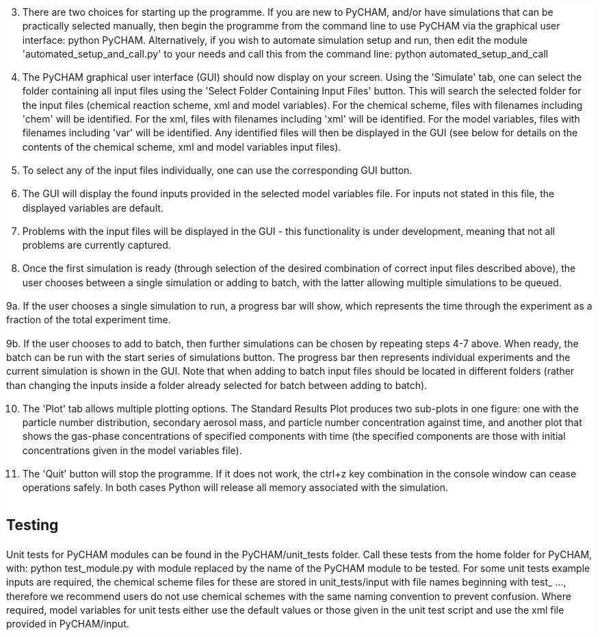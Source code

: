 3. There are two choices for starting up the programme.  If you are new to PyCHAM, and/or have simulations that can be practically selected manually, then begin the programme from the command line to use PyCHAM via the graphical user interface: python PyCHAM.  Alternatively, if you wish to automate simulation setup and run, then edit the module 'automated_setup_and_call.py' to your needs and call this from the command line: python automated_setup_and_call

4. The PyCHAM graphical user interface (GUI) should now display on your screen.  Using the 'Simulate' tab, one can select the folder containing all input files using the 'Select Folder Containing Input Files' button.  This will search the selected folder for the input files (chemical reaction scheme, xml and model variables).  For the chemical scheme, files with filenames including 'chem' will be identified.  For the xml, files with filenames including 'xml' will be identified.  For the model variables, files with filenames including 'var' will be identified.  Any identified files will then be displayed in the GUI (see below for details on the contents of the chemical scheme, xml and model variables input files).

5. To select any of the input files individually, one can use the corresponding GUI button.

6. The GUI will display the found inputs provided in the selected model variables file.  For inputs not stated in this file, the displayed variables are default.

7. Problems with the input files will be displayed in the GUI - this functionality is under development, meaning that not all problems are currently captured.

8. Once the first simulation is ready (through selection of the desired combination of correct input files described above), the user chooses between a single simulation or adding to batch, with the latter allowing multiple simulations to be queued.

9a.  If the user chooses a single simulation to run, a progress bar will show, which represents the time through the experiment as a fraction of the total experiment time.

9b. If the user chooses to add to batch, then further simulations can be chosen by repeating steps 4-7 above.  When ready, the batch can be run with the start series of simulations button.  The progress bar then represents individual experiments and the current simulation is shown in the GUI.  Note that when adding to batch input files should be located in different folders (rather than changing the inputs inside a folder already selected for batch between adding to batch).

10. The 'Plot' tab allows multiple plotting options.  The Standard Results Plot produces two sub-plots in one figure: one with the particle number distribution, secondary aerosol mass, and particle number concentration against time, and another plot that shows the gas-phase concentrations of specified components with time (the specified components are those with initial concentrations given in the model variables file).

11. The 'Quit' button will stop the programme.  If it does not work, the ctrl+z key combination in the console window can cease operations safely.  In both cases Python will release all memory associated with the simulation.

## Testing

Unit tests for PyCHAM modules can be found in the PyCHAM/unit_tests folder.  Call these tests from the home folder for PyCHAM, with: python test_module.py with module replaced by the name of the PyCHAM module to be tested.  For some unit tests example inputs are required, the chemical scheme files for these are stored in unit_tests/input with file names beginning with test_ ..., therefore we recommend users do not use chemical schemes with the same naming convention to prevent confusion.  Where required, model variables for unit tests either use the default values or those given in the unit test script and use the xml file provided in PyCHAM/input.
